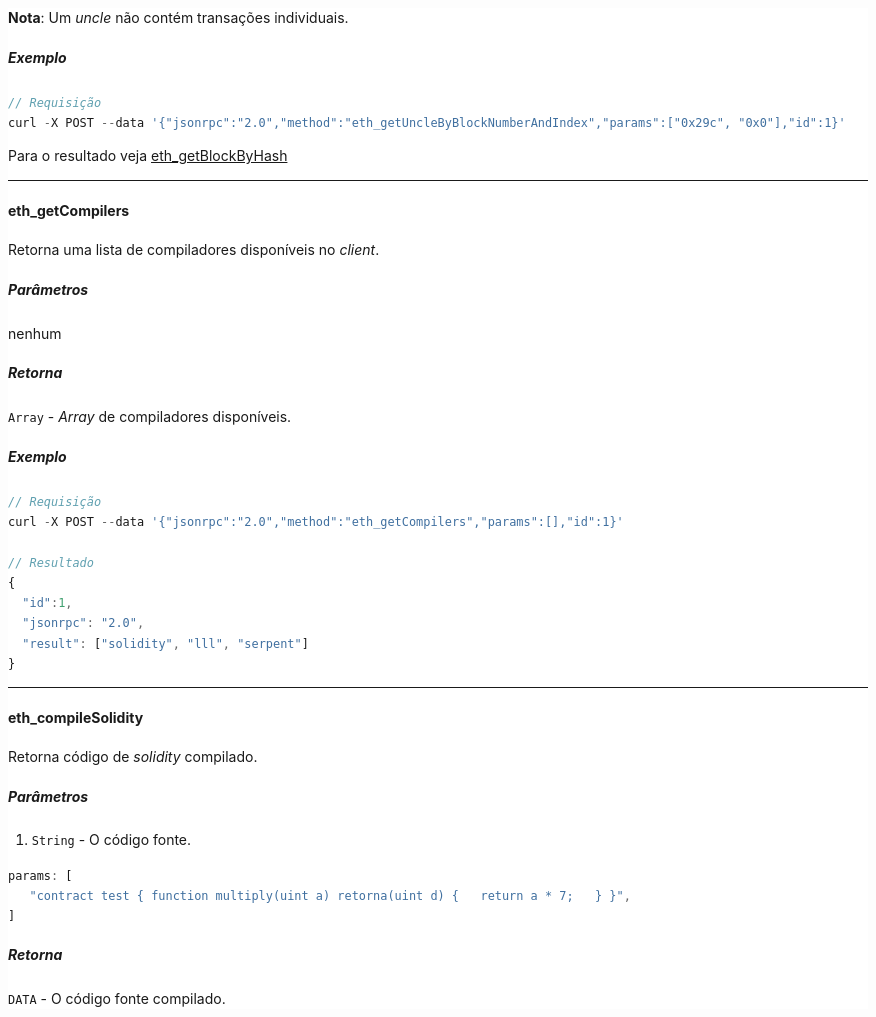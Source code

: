 **Nota**: Um *uncle* não contém transações individuais.

##### Exemplo
```js
// Requisição
curl -X POST --data '{"jsonrpc":"2.0","method":"eth_getUncleByBlockNumberAndIndex","params":["0x29c", "0x0"],"id":1}'
```

Para o resultado veja [eth_getBlockByHash](#eth_getblockby*hash*)

***

#### eth_getCompilers

Retorna uma lista de compiladores disponíveis no *client*.

##### Parâmetros
nenhum

##### Retorna

`Array` - *Array* de compiladores disponíveis.

##### Exemplo
```js
// Requisição
curl -X POST --data '{"jsonrpc":"2.0","method":"eth_getCompilers","params":[],"id":1}'

// Resultado
{
  "id":1,
  "jsonrpc": "2.0",
  "result": ["solidity", "lll", "serpent"]
}
```

***

#### eth_compileSolidity

Retorna código de *solidity* compilado.

##### Parâmetros

1. `String` - O código fonte.

```js
params: [
   "contract test { function multiply(uint a) retorna(uint d) {   return a * 7;   } }",
]
```

##### Retorna

`DATA` - O código fonte compilado.
